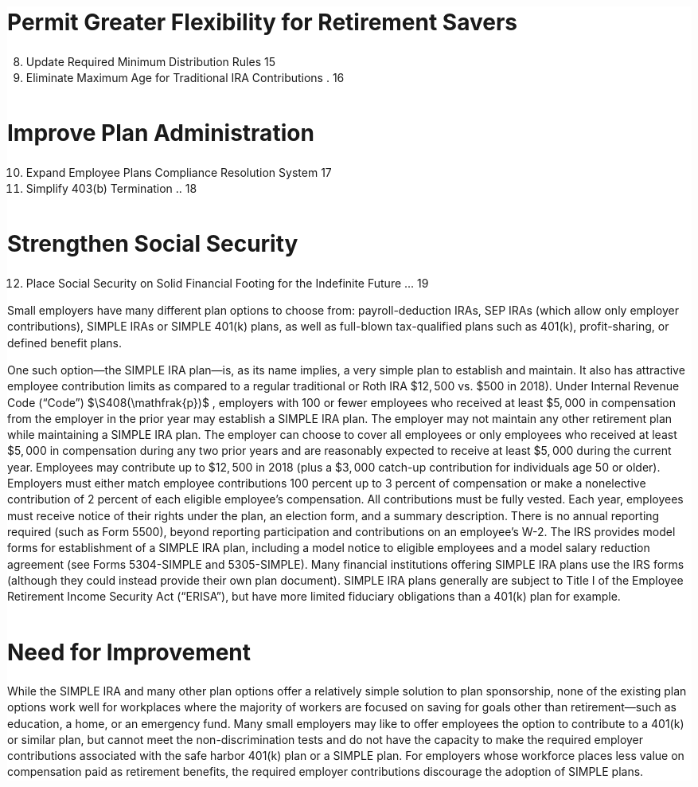 # Permit Greater Flexibility for Retirement Savers  

8. Update Required Minimum Distribution Rules 15   
9. Eliminate Maximum Age for Traditional IRA Contributions . 16  

# Improve Plan Administration  

10. Expand Employee Plans Compliance Resolution System 17   
11. Simplify 403(b) Termination .. 18  

# Strengthen Social Security  

12. Place Social Security on Solid Financial Footing for the Indefinite Future ... 19  

Small employers have many different plan options to choose from: payroll-deduction IRAs, SEP IRAs (which allow only employer contributions), SIMPLE IRAs or SIMPLE 401(k) plans, as well as full-blown tax-qualified plans such as 401(k), profit-sharing, or defined benefit plans.  

One such option—the SIMPLE IRA plan—is, as its name implies, a very simple plan to establish and maintain.  It also has attractive employee contribution limits as compared to a regular traditional or Roth IRA $\$12,500$ vs. $\$500$ in 2018).  Under Internal Revenue Code (“Code”) $\S408(\mathfrak{p})$ , employers with 100 or fewer employees who received at least $\$5,000$ in compensation from the employer in the prior year may establish a SIMPLE IRA plan.  The employer may not maintain any other retirement plan while maintaining a SIMPLE IRA plan.  The employer can choose to cover all employees or only employees who received at least $\$5,000$ in compensation during any two prior years and are reasonably expected to receive at least $\$5,000$ during the current year.  Employees may contribute up to $\$12,500$ in 2018 (plus a $\$3,000$ catch-up contribution for individuals age 50 or older).  Employers must either match employee contributions 100 percent up to 3 percent of compensation or make a nonelective contribution of 2 percent of each eligible employee’s compensation.  All contributions must be fully vested. Each year, employees must receive notice of their rights under the plan, an election form, and a summary description.  There is no annual reporting required (such as Form 5500), beyond reporting participation and contributions on an employee’s W-2.  The IRS provides model forms for establishment of a SIMPLE IRA plan, including a model notice to eligible employees and a model salary reduction agreement (see Forms 5304-SIMPLE and 5305-SIMPLE).  Many financial institutions offering SIMPLE IRA plans use the IRS forms (although they could instead provide their own plan document).  SIMPLE IRA plans generally are subject to Title I of the Employee Retirement Income Security Act (“ERISA”), but have more limited fiduciary obligations than a 401(k) plan for example.  

# Need for Improvement  

While the SIMPLE IRA and many other plan options offer a relatively simple solution to plan sponsorship, none of the existing plan options work well for workplaces where the majority of workers are focused on saving for goals other than retirement—such as education, a home, or an emergency fund.  Many small employers may like to offer employees the option to contribute to a 401(k) or similar plan, but cannot meet the non-discrimination tests and do not have the capacity to make the required employer contributions associated with the safe harbor 401(k) plan or a SIMPLE plan.  For employers whose workforce places less value on compensation paid as retirement benefits, the required employer contributions discourage the adoption of SIMPLE plans.  
